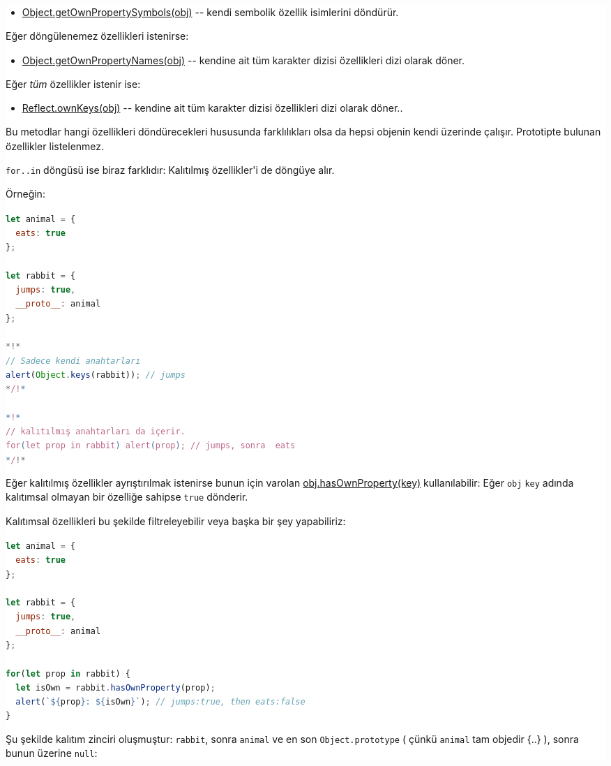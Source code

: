 - [Object.getOwnPropertySymbols(obj)](mdn:js/Object/getOwnPropertySymbols) -- kendi sembolik özellik isimlerini döndürür.

Eğer döngülenemez özellikleri istenirse:

- [Object.getOwnPropertyNames(obj)](mdn:js/Object/getOwnPropertyNames) -- kendine ait tüm karakter dizisi özellikleri dizi olarak döner.

Eğer *tüm* özellikler istenir ise:

- [Reflect.ownKeys(obj)](mdn:js/Reflect/ownKeys) -- kendine ait tüm karakter dizisi özellikleri dizi olarak döner..

Bu metodlar hangi özellikleri döndürecekleri hususunda farklılıkları olsa da hepsi objenin kendi üzerinde çalışır. Prototipte bulunan özellikler listelenmez.

`for..in` döngüsü ise biraz farklıdır: Kalıtılmış özellikler'i de döngüye alır.

Örneğin:

```js run
let animal = {
  eats: true
};

let rabbit = {
  jumps: true,
  __proto__: animal
};

*!*
// Sadece kendi anahtarları
alert(Object.keys(rabbit)); // jumps
*/!*

*!*
// kalıtılmış anahtarları da içerir.
for(let prop in rabbit) alert(prop); // jumps, sonra  eats
*/!*
```
Eğer kalıtılmış özellikler ayrıştırılmak istenirse bunun için varolan [obj.hasOwnProperty(key)](mdn:js/Object/hasOwnProperty) kullanılabilir: Eğer `obj` `key` adında kalıtımsal olmayan bir özelliğe sahipse `true` dönderir.

Kalıtımsal özellikleri bu şekilde filtreleyebilir veya başka bir şey yapabiliriz:

```js run
let animal = {
  eats: true
};

let rabbit = {
  jumps: true,
  __proto__: animal
};

for(let prop in rabbit) {
  let isOwn = rabbit.hasOwnProperty(prop);
  alert(`${prop}: ${isOwn}`); // jumps:true, then eats:false
}
```
Şu şekilde kalıtım zinciri oluşmuştur: `rabbit`, sonra `animal` ve en son `Object.prototype` ( çünkü `animal` tam objedir {..} ), sonra bunun üzerine `null`:
